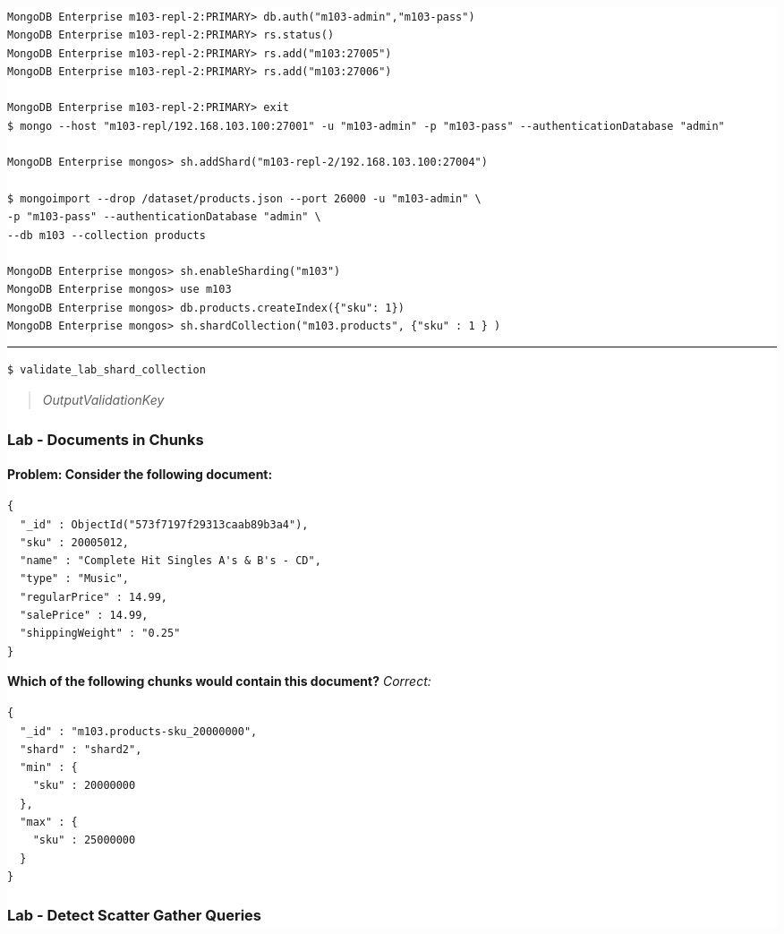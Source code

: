     MongoDB Enterprise m103-repl-2:PRIMARY> db.auth("m103-admin","m103-pass")  
    MongoDB Enterprise m103-repl-2:PRIMARY> rs.status()  
    MongoDB Enterprise m103-repl-2:PRIMARY> rs.add("m103:27005")  
    MongoDB Enterprise m103-repl-2:PRIMARY> rs.add("m103:27006")  
  
    MongoDB Enterprise m103-repl-2:PRIMARY> exit  
    $ mongo --host "m103-repl/192.168.103.100:27001" -u "m103-admin" -p "m103-pass" --authenticationDatabase "admin"  
          
    MongoDB Enterprise mongos> sh.addShard("m103-repl-2/192.168.103.100:27004")  
      
    $ mongoimport --drop /dataset/products.json --port 26000 -u "m103-admin" \  
    -p "m103-pass" --authenticationDatabase "admin" \  
    --db m103 --collection products  
      
    MongoDB Enterprise mongos> sh.enableSharding("m103")  
    MongoDB Enterprise mongos> use m103  
    MongoDB Enterprise mongos> db.products.createIndex({"sku": 1})
    MongoDB Enterprise mongos> sh.shardCollection("m103.products", {"sku" : 1 } )

  
------------------------------------  


    $ validate_lab_shard_collection  

> *OutputValidationKey*

### Lab - Documents in Chunks
**Problem: Consider the following document:**

    {
      "_id" : ObjectId("573f7197f29313caab89b3a4"),
      "sku" : 20005012,
      "name" : "Complete Hit Singles A's & B's - CD",
      "type" : "Music",
      "regularPrice" : 14.99,
      "salePrice" : 14.99,
      "shippingWeight" : "0.25"
    }
**Which of the following chunks would contain this document?** 
*Correct:*

    {
      "_id" : "m103.products-sku_20000000",
      "shard" : "shard2",
      "min" : {
        "sku" : 20000000
      },
      "max" : {
        "sku" : 25000000
      }
    }

###  Lab - Detect Scatter Gather Queries
